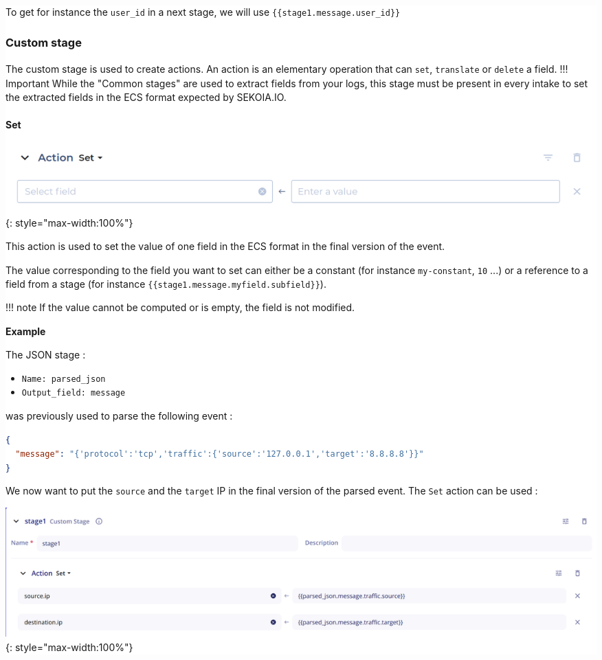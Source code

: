 To get for instance the `user_id` in a next stage, we will use `{{stage1.message.user_id}}`


### Custom stage

The custom stage is used to create actions. An action is an elementary operation that can `set`, `translate` or `delete` a field.
!!! Important
    While the "Common stages" are used to extract fields from your logs, this stage must be present in every intake to set the extracted fields in the ECS format expected by SEKOIA.IO.

#### Set
![SEKOIA.IO Set action](../assets/operation_center/custom_format/set_action.png){: style="max-width:100%"}

This action is used to set the value of one field in the ECS format in the final version of the event.

The value corresponding to the field you want to set can either be a constant (for instance `my-constant`, `10` ...) or a reference to a field from a stage (for instance `{{stage1.message.myfield.subfield}}`).

!!! note
    If the value cannot be computed or is empty, the field is not modified.

**Example**

The JSON stage :

- `Name: parsed_json`
- `Output_field: message` 

was previously used to parse the following event : 
```json
{
  "message": "{'protocol':'tcp','traffic':{'source':'127.0.0.1','target':'8.8.8.8'}}"
}
```
We now want to put the `source` and the `target` IP in the final version of the parsed event.
The `Set` action can be used :

![SEKOIA.IO Set example](../assets/operation_center/custom_format/set_example.png){: style="max-width:100%"}

